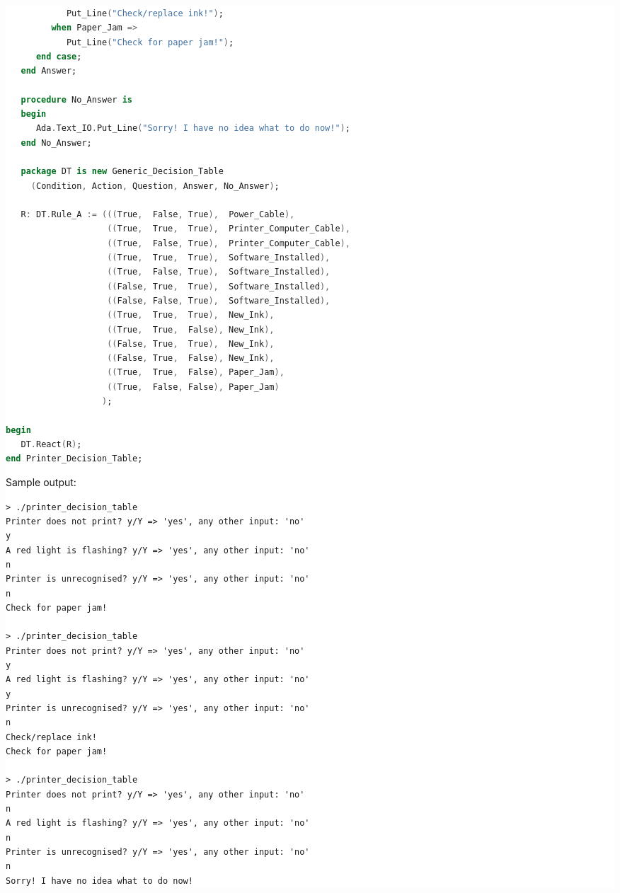 ```Ada
            Put_Line("Check/replace ink!");
         when Paper_Jam =>
            Put_Line("Check for paper jam!");
      end case;
   end Answer;

   procedure No_Answer is
   begin
      Ada.Text_IO.Put_Line("Sorry! I have no idea what to do now!");
   end No_Answer;

   package DT is new Generic_Decision_Table
     (Condition, Action, Question, Answer, No_Answer);

   R: DT.Rule_A := (((True,  False, True),  Power_Cable),
                    ((True,  True,  True),  Printer_Computer_Cable),
                    ((True,  False, True),  Printer_Computer_Cable),
                    ((True,  True,  True),  Software_Installed),
                    ((True,  False, True),  Software_Installed),
                    ((False, True,  True),  Software_Installed),
                    ((False, False, True),  Software_Installed),
                    ((True,  True,  True),  New_Ink),
                    ((True,  True,  False), New_Ink),
                    ((False, True,  True),  New_Ink),
                    ((False, True,  False), New_Ink),
                    ((True,  True,  False), Paper_Jam),
                    ((True,  False, False), Paper_Jam)
                   );

begin
   DT.React(R);
end Printer_Decision_Table;
```

Sample output:

```txt
> ./printer_decision_table
Printer does not print? y/Y => 'yes', any other input: 'no'
y
A red light is flashing? y/Y => 'yes', any other input: 'no'
n
Printer is unrecognised? y/Y => 'yes', any other input: 'no'
n
Check for paper jam!

> ./printer_decision_table
Printer does not print? y/Y => 'yes', any other input: 'no'
y
A red light is flashing? y/Y => 'yes', any other input: 'no'
y
Printer is unrecognised? y/Y => 'yes', any other input: 'no'
n
Check/replace ink!
Check for paper jam!

> ./printer_decision_table
Printer does not print? y/Y => 'yes', any other input: 'no'
n
A red light is flashing? y/Y => 'yes', any other input: 'no'
n
Printer is unrecognised? y/Y => 'yes', any other input: 'no'
n
Sorry! I have no idea what to do now!
```